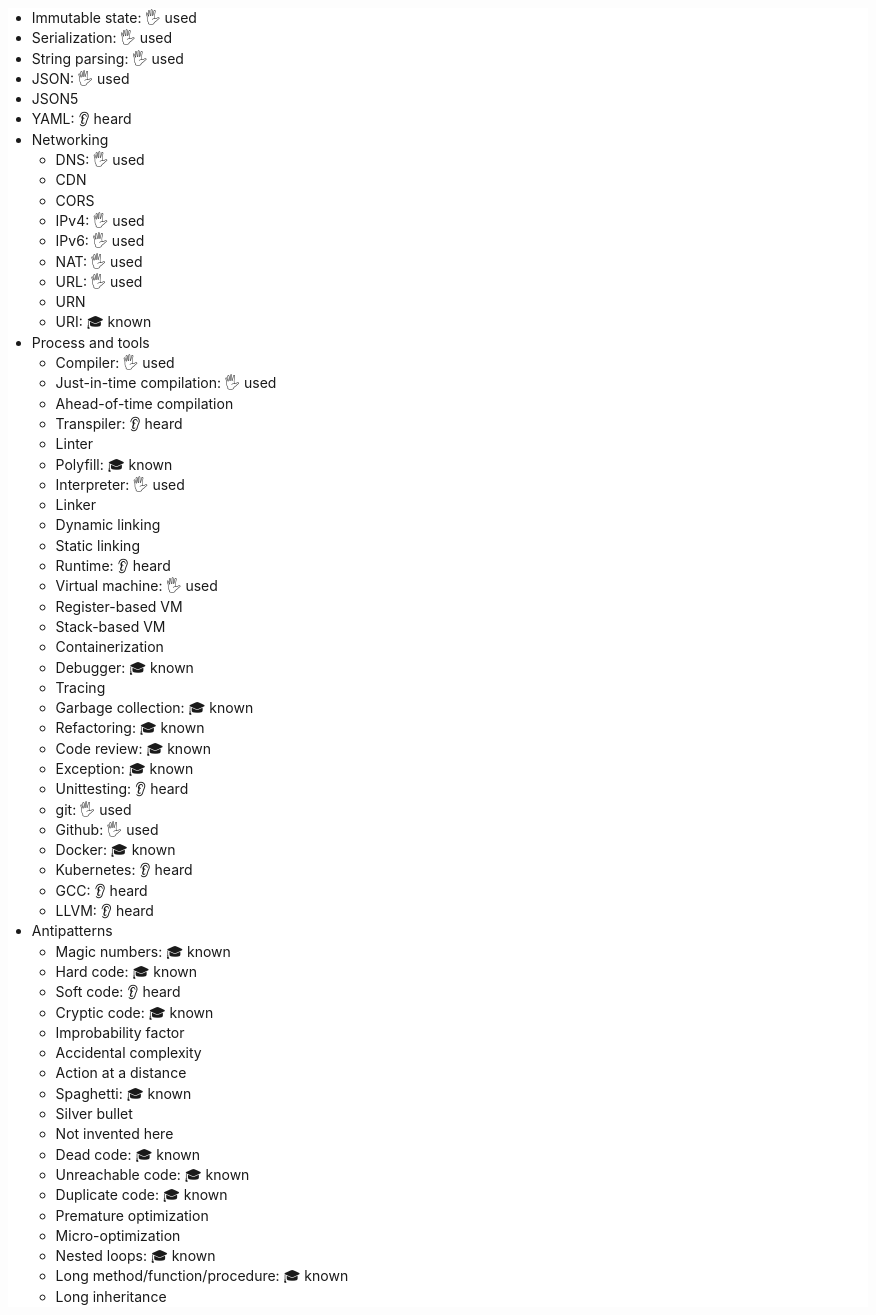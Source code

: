   - Immutable state: 🖐️ used
  - Serialization: 🖐️ used
  - String parsing: 🖐️ used
  - JSON: 🖐️ used
  - JSON5
  - YAML: 👂 heard
- Networking
  - DNS: 🖐️ used
  - CDN
  - CORS
  - IPv4: 🖐️ used
  - IPv6: 🖐️ used
  - NAT: 🖐️ used
  - URL: 🖐️ used
  - URN
  - URI: 🎓 known
- Process and tools
  - Compiler: 🖐️ used
  - Just-in-time compilation: 🖐️ used
  - Ahead-of-time compilation
  - Transpiler: 👂 heard
  - Linter
  - Polyfill: 🎓 known
  - Interpreter: 🖐️ used
  - Linker
  - Dynamic linking
  - Static linking
  - Runtime: 👂 heard
  - Virtual machine: 🖐️ used
  - Register-based VM
  - Stack-based VM
  - Containerization
  - Debugger: 🎓 known
  - Tracing
  - Garbage collection: 🎓 known
  - Refactoring: 🎓 known
  - Code review: 🎓 known
  - Exception: 🎓 known
  - Unittesting: 👂 heard
  - git: 🖐️ used
  - Github: 🖐️ used
  - Docker: 🎓 known
  - Kubernetes: 👂 heard
  - GCC: 👂 heard
  - LLVM: 👂 heard
- Antipatterns
  - Magic numbers: 🎓 known
  - Hard code: 🎓 known
  - Soft code: 👂 heard
  - Cryptic code: 🎓 known
  - Improbability factor
  - Accidental complexity
  - Action at a distance
  - Spaghetti: 🎓 known
  - Silver bullet
  - Not invented here
  - Dead code: 🎓 known
  - Unreachable code: 🎓 known
  - Duplicate code: 🎓 known
  - Premature optimization
  - Micro-optimization
  - Nested loops: 🎓 known
  - Long method/function/procedure: 🎓 known
  - Long inheritance